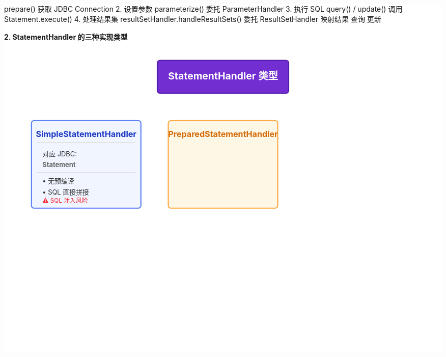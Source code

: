 <text x="150" y="295" font-size="12" fill="#666" text-anchor="middle">prepare()</text>
<text x="150" y="315" font-size="11" fill="#999" text-anchor="middle">获取 JDBC Connection</text>
<rect x="280" y="250" width="240" height="80" fill="#E8F4F8" stroke="#4A90E2" stroke-width="2" rx="5"/>
<text x="400" y="275" font-size="14" fill="#2E5C8A" text-anchor="middle" font-weight="bold">2. 设置参数</text>
<text x="400" y="295" font-size="12" fill="#666" text-anchor="middle">parameterize()</text>
<text x="400" y="315" font-size="11" fill="#999" text-anchor="middle">委托 ParameterHandler</text>
<rect x="550" y="250" width="200" height="80" fill="#E8F4F8" stroke="#4A90E2" stroke-width="2" rx="5"/>
<text x="650" y="275" font-size="14" fill="#2E5C8A" text-anchor="middle" font-weight="bold">3. 执行 SQL</text>
<text x="650" y="295" font-size="12" fill="#666" text-anchor="middle">query() / update()</text>
<text x="650" y="315" font-size="11" fill="#999" text-anchor="middle">调用 Statement.execute()</text>
<rect x="165" y="370" width="470" height="80" fill="#E8F4F8" stroke="#4A90E2" stroke-width="2" rx="5"/>
<text x="400" y="395" font-size="14" fill="#2E5C8A" text-anchor="middle" font-weight="bold">4. 处理结果集</text>
<text x="400" y="415" font-size="12" fill="#666" text-anchor="middle">resultSetHandler.handleResultSets()</text>
<text x="400" y="435" font-size="11" fill="#999" text-anchor="middle">委托 ResultSetHandler 映射结果</text>
<path d="M 400 200 L 150 250" stroke="#4A90E2" stroke-width="2" marker-end="url(#arrowblue)"/>
<path d="M 400 200 L 400 250" stroke="#4A90E2" stroke-width="2" marker-end="url(#arrowblue)"/>
<path d="M 400 200 L 650 250" stroke="#4A90E2" stroke-width="2" marker-end="url(#arrowblue)"/>
<path d="M 300 330 L 400 370" stroke="#4A90E2" stroke-width="2" marker-end="url(#arrowblue)"/>
<path d="M 600 330 L 400 370" stroke="#4A90E2" stroke-width="2" marker-end="url(#arrowblue)"/>
<text x="250" y="360" font-size="11" fill="#999">查询</text>
<text x="550" y="360" font-size="11" fill="#999">更新</text>
<defs>
<marker id="arrow" markerWidth="10" markerHeight="10" refX="9" refY="3" orient="auto" markerUnits="strokeWidth">
<path d="M0,0 L0,6 L9,3 z" fill="#333"/>
</marker>
<marker id="arrowblue" markerWidth="10" markerHeight="10" refX="9" refY="3" orient="auto" markerUnits="strokeWidth">
<path d="M0,0 L0,6 L9,3 z" fill="#4A90E2"/>
</marker>
</defs>
</svg>

**2. StatementHandler 的三种实现类型**

<svg viewBox="0 0 800 550" xmlns="http://www.w3.org/2000/svg">
<rect x="280" y="20" width="240" height="60" fill="#722ED1" stroke="#531DAB" stroke-width="2" rx="5"/>
<text x="400" y="55" font-size="18" fill="white" text-anchor="middle" font-weight="bold">StatementHandler 类型</text>
<rect x="50" y="130" width="200" height="160" fill="#F0F5FF" stroke="#597EF7" stroke-width="2" rx="5"/>
<text x="150" y="160" font-size="15" fill="#1D39C4" text-anchor="middle" font-weight="bold">SimpleStatementHandler</text>
<line x1="60" y1="170" x2="240" y2="170" stroke="#D9D9D9" stroke-width="1"/>
<text x="70" y="195" font-size="12" fill="#333" text-anchor="start">对应 JDBC:</text>
<text x="70" y="215" font-size="12" fill="#666" text-anchor="start" font-weight="bold">Statement</text>
<line x1="60" y1="225" x2="240" y2="225" stroke="#D9D9D9" stroke-width="1"/>
<text x="70" y="245" font-size="12" fill="#333" text-anchor="start">• 无预编译</text>
<text x="70" y="265" font-size="12" fill="#333" text-anchor="start">• SQL 直接拼接</text>
<text x="70" y="280" font-size="11" fill="#F5222D" text-anchor="start">⚠️ SQL 注入风险</text>
<rect x="300" y="130" width="200" height="160" fill="#FFF7E6" stroke="#FFA940" stroke-width="2" rx="5"/>
<text x="400" y="160" font-size="15" fill="#D46B08" text-anchor="middle" font-weight="bold">PreparedStatementHandler</text>